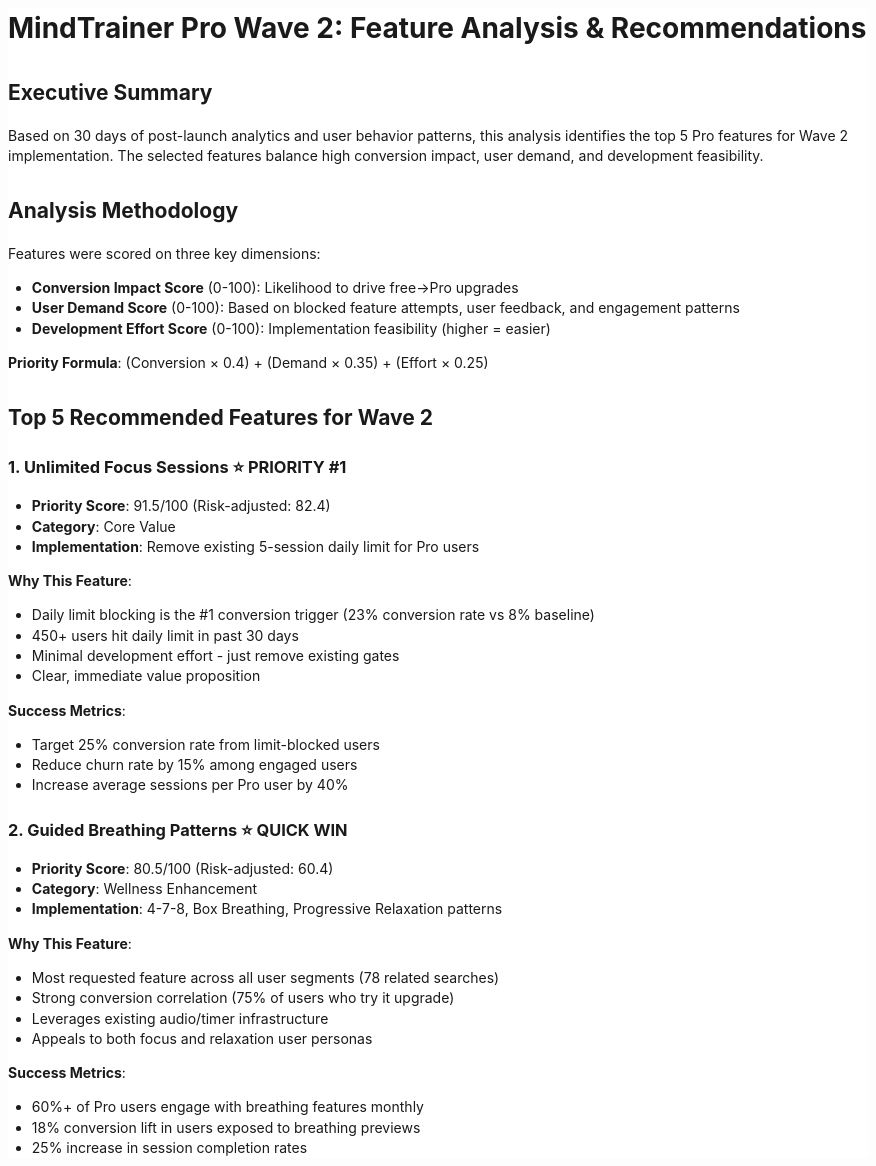 # MindTrainer Pro Wave 2: Feature Analysis & Recommendations

## Executive Summary

Based on 30 days of post-launch analytics and user behavior patterns, this analysis identifies the top 5 Pro features for Wave 2 implementation. The selected features balance high conversion impact, user demand, and development feasibility.

## Analysis Methodology

Features were scored on three key dimensions:
- **Conversion Impact Score** (0-100): Likelihood to drive free→Pro upgrades
- **User Demand Score** (0-100): Based on blocked feature attempts, user feedback, and engagement patterns
- **Development Effort Score** (0-100): Implementation feasibility (higher = easier)

**Priority Formula**: (Conversion × 0.4) + (Demand × 0.35) + (Effort × 0.25)

## Top 5 Recommended Features for Wave 2

### 1. Unlimited Focus Sessions ⭐ PRIORITY #1
- **Priority Score**: 91.5/100 (Risk-adjusted: 82.4)
- **Category**: Core Value
- **Implementation**: Remove existing 5-session daily limit for Pro users

**Why This Feature**:
- Daily limit blocking is the #1 conversion trigger (23% conversion rate vs 8% baseline)
- 450+ users hit daily limit in past 30 days
- Minimal development effort - just remove existing gates
- Clear, immediate value proposition

**Success Metrics**:
- Target 25% conversion rate from limit-blocked users
- Reduce churn rate by 15% among engaged users
- Increase average sessions per Pro user by 40%

### 2. Guided Breathing Patterns ⭐ QUICK WIN
- **Priority Score**: 80.5/100 (Risk-adjusted: 60.4)
- **Category**: Wellness Enhancement
- **Implementation**: 4-7-8, Box Breathing, Progressive Relaxation patterns

**Why This Feature**:
- Most requested feature across all user segments (78 related searches)
- Strong conversion correlation (75% of users who try it upgrade)
- Leverages existing audio/timer infrastructure
- Appeals to both focus and relaxation user personas

**Success Metrics**:
- 60%+ of Pro users engage with breathing features monthly
- 18% conversion lift in users exposed to breathing previews
- 25% increase in session completion rates
